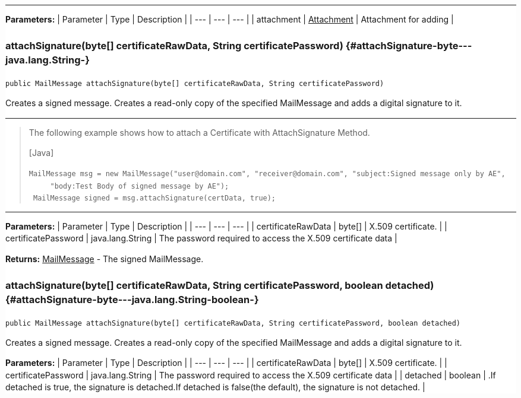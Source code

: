 --------------------

**Parameters:**
| Parameter | Type | Description |
| --- | --- | --- |
| attachment | [Attachment](../../com.aspose.email/attachment) | Attachment for adding |

### attachSignature(byte[] certificateRawData, String certificatePassword) {#attachSignature-byte---java.lang.String-}
```
public MailMessage attachSignature(byte[] certificateRawData, String certificatePassword)
```


Creates a signed message. Creates a read-only copy of the specified MailMessage and adds a digital signature to it.

--------------------

> The following example shows how to attach a Certificate with AttachSignature Method.
> 
> [Java]
> 
> ```
> MailMessage msg = new MailMessage("user@domain.com", "receiver@domain.com", "subject:Signed message only by AE",
>      "body:Test Body of signed message by AE");
>  MailMessage signed = msg.attachSignature(certData, true);
> ```

--------------------

**Parameters:**
| Parameter | Type | Description |
| --- | --- | --- |
| certificateRawData | byte[] | X.509 certificate. |
| certificatePassword | java.lang.String | The password required to access the X.509 certificate data |

**Returns:**
[MailMessage](../../com.aspose.email/mailmessage) - The signed MailMessage.
### attachSignature(byte[] certificateRawData, String certificatePassword, boolean detached) {#attachSignature-byte---java.lang.String-boolean-}
```
public MailMessage attachSignature(byte[] certificateRawData, String certificatePassword, boolean detached)
```


Creates a signed message. Creates a read-only copy of the specified MailMessage and adds a digital signature to it.

**Parameters:**
| Parameter | Type | Description |
| --- | --- | --- |
| certificateRawData | byte[] | X.509 certificate. |
| certificatePassword | java.lang.String | The password required to access the X.509 certificate data |
| detached | boolean | .If detached is true, the signature is detached.If detached is false(the default), the signature is not detached. |
